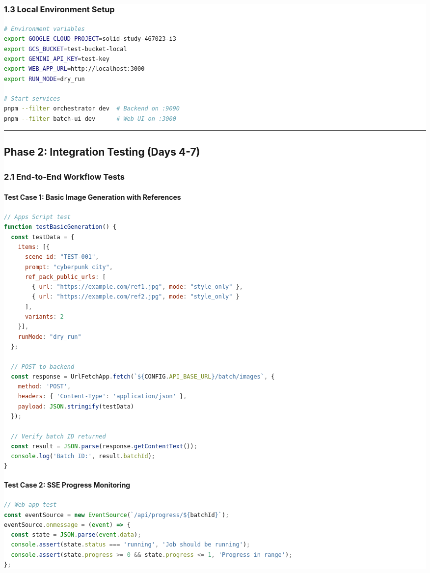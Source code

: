 ### 1.3 Local Environment Setup
```bash
# Environment variables
export GOOGLE_CLOUD_PROJECT=solid-study-467023-i3
export GCS_BUCKET=test-bucket-local
export GEMINI_API_KEY=test-key
export WEB_APP_URL=http://localhost:3000
export RUN_MODE=dry_run

# Start services
pnpm --filter orchestrator dev  # Backend on :9090
pnpm --filter batch-ui dev      # Web UI on :3000
```

---

## Phase 2: Integration Testing (Days 4-7)

### 2.1 End-to-End Workflow Tests

#### Test Case 1: Basic Image Generation with References
```javascript
// Apps Script test
function testBasicGeneration() {
  const testData = {
    items: [{
      scene_id: "TEST-001",
      prompt: "cyberpunk city",
      ref_pack_public_urls: [
        { url: "https://example.com/ref1.jpg", mode: "style_only" },
        { url: "https://example.com/ref2.jpg", mode: "style_only" }
      ],
      variants: 2
    }],
    runMode: "dry_run"
  };
  
  // POST to backend
  const response = UrlFetchApp.fetch(`${CONFIG.API_BASE_URL}/batch/images`, {
    method: 'POST',
    headers: { 'Content-Type': 'application/json' },
    payload: JSON.stringify(testData)
  });
  
  // Verify batch ID returned
  const result = JSON.parse(response.getContentText());
  console.log('Batch ID:', result.batchId);
}
```

#### Test Case 2: SSE Progress Monitoring
```javascript
// Web app test
const eventSource = new EventSource(`/api/progress/${batchId}`);
eventSource.onmessage = (event) => {
  const state = JSON.parse(event.data);
  console.assert(state.status === 'running', 'Job should be running');
  console.assert(state.progress >= 0 && state.progress <= 1, 'Progress in range');
};
```
